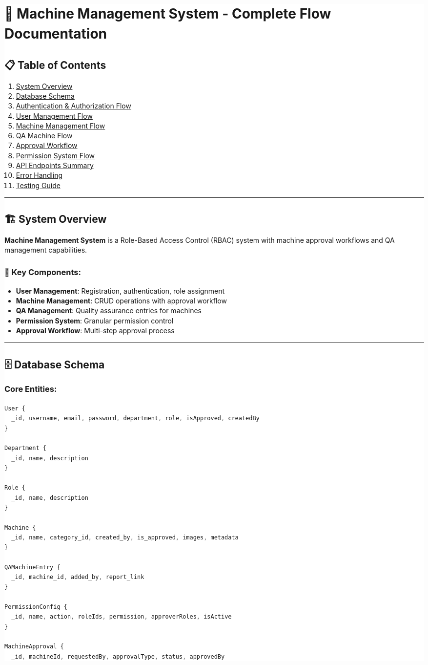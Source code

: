# 🚀 Machine Management System - Complete Flow Documentation

## 📋 Table of Contents
1. [System Overview](#system-overview)
2. [Database Schema](#database-schema)
3. [Authentication & Authorization Flow](#authentication--authorization-flow)
4. [User Management Flow](#user-management-flow)
5. [Machine Management Flow](#machine-management-flow)
6. [QA Machine Flow](#qa-machine-flow)
7. [Approval Workflow](#approval-workflow)
8. [Permission System Flow](#permission-system-flow)
9. [API Endpoints Summary](#api-endpoints-summary)
10. [Error Handling](#error-handling)
11. [Testing Guide](#testing-guide)

---

## 🏗️ System Overview

**Machine Management System** is a Role-Based Access Control (RBAC) system with machine approval workflows and QA management capabilities.

### 🔑 Key Components:
- **User Management**: Registration, authentication, role assignment
- **Machine Management**: CRUD operations with approval workflow
- **QA Management**: Quality assurance entries for machines
- **Permission System**: Granular permission control
- **Approval Workflow**: Multi-step approval process

---

## 🗄️ Database Schema

### Core Entities:
```typescript
User {
  _id, username, email, password, department, role, isApproved, createdBy
}

Department {
  _id, name, description
}

Role {
  _id, name, description
}

Machine {
  _id, name, category_id, created_by, is_approved, images, metadata
}

QAMachineEntry {
  _id, machine_id, added_by, report_link
}

PermissionConfig {
  _id, name, action, roleIds, permission, approverRoles, isActive
}

MachineApproval {
  _id, machineId, requestedBy, approvalType, status, approvedBy
```